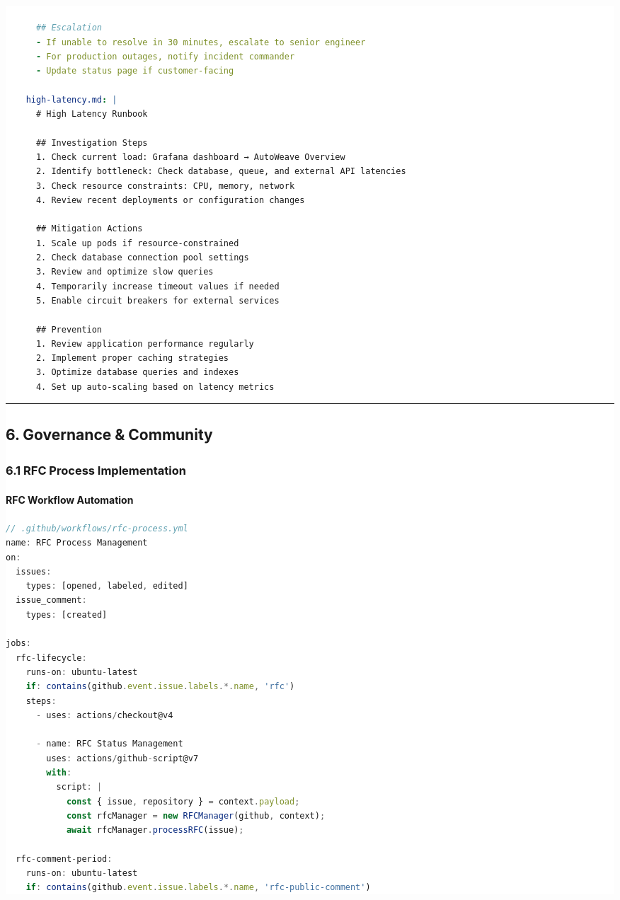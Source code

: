 ```yaml
      
      ## Escalation
      - If unable to resolve in 30 minutes, escalate to senior engineer
      - For production outages, notify incident commander
      - Update status page if customer-facing
      
    high-latency.md: |
      # High Latency Runbook
      
      ## Investigation Steps
      1. Check current load: Grafana dashboard → AutoWeave Overview
      2. Identify bottleneck: Check database, queue, and external API latencies
      3. Check resource constraints: CPU, memory, network
      4. Review recent deployments or configuration changes
      
      ## Mitigation Actions
      1. Scale up pods if resource-constrained
      2. Check database connection pool settings
      3. Review and optimize slow queries
      4. Temporarily increase timeout values if needed
      5. Enable circuit breakers for external services
      
      ## Prevention
      1. Review application performance regularly
      2. Implement proper caching strategies
      3. Optimize database queries and indexes
      4. Set up auto-scaling based on latency metrics
```

---

## 6. Governance & Community

### 6.1 RFC Process Implementation

#### RFC Workflow Automation
```typescript
// .github/workflows/rfc-process.yml
name: RFC Process Management
on:
  issues:
    types: [opened, labeled, edited]
  issue_comment:
    types: [created]

jobs:
  rfc-lifecycle:
    runs-on: ubuntu-latest
    if: contains(github.event.issue.labels.*.name, 'rfc')
    steps:
      - uses: actions/checkout@v4
      
      - name: RFC Status Management
        uses: actions/github-script@v7
        with:
          script: |
            const { issue, repository } = context.payload;
            const rfcManager = new RFCManager(github, context);
            await rfcManager.processRFC(issue);

  rfc-comment-period:
    runs-on: ubuntu-latest
    if: contains(github.event.issue.labels.*.name, 'rfc-public-comment')
```